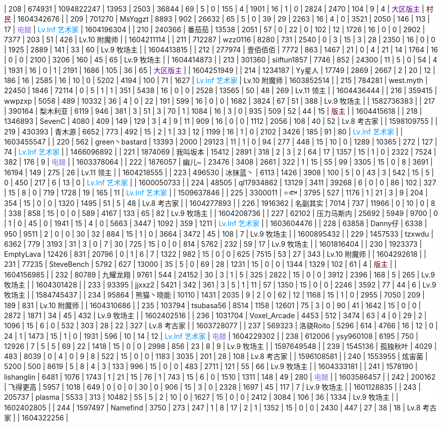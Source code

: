 | 208 | 674931 | 1094822247 | 13953 | 2503 | 36844 | 69 | 5 | 0 | 155 | 4 | 1901 | 16 | 1 | 0 | 2824 | 2470 | 104 | 9 | 4 | <font color="#660099">大区版主</font> | <font color="#660000">村民</font> | 1604342676 |
| 209 | 701270 | MsYqgzt | 8893 | 902 | 26632 | 65 | 5 | 0 | 39 | 29 | 2263 | 16 | 4 | 0 | 3521 | 2050 | 146 | 113 | 17 | <font color="#946CE6">电鳗</font> | <font color="#0099FF">Lv.Inf 艺术家</font> | 1604196304 |
| 210 | 240366 | 番茄茄 | 13538 | 2051 | 57 | 0 | 22 | 0 | 102 | 12 | 1726 | 16 | 0 | 0 | 2902 | 7377 | 203 | 51 | 426 | Lv.10 附魔师 |  | 1604211114 |
| 211 | 712287 | wzz0116 | 8280 | 731 | 2540 | 0 | 3 | 15 | 3 | 28 | 2350 | 16 | 0 | 0 | 1925 | 2889 | 141 | 33 | 60 | Lv.9 牧场主 |  | 1604413815 |
| 212 | 277974 | 壹佰佰佰 | 7772 | 863 | 1467 | 21 | 0 | 4 | 21 | 14 | 1764 | 16 | 0 | 0 | 2100 | 3206 | 160 | 45 | 65 | Lv.9 牧场主 |  | 1604414873 |
| 213 | 301360 | siiftun1857 | 7746 | 852 | 24300 | 11 | 5 | 0 | 54 | 4 | 1931 | 16 | 0 | 1 | 2191 | 1686 | 105 | 36 | 65 | <font color="#660099">大区版主</font> |  | 1604251949 |
| 214 | 1234187 | Yy星人 | 17749 | 2869 | 2667 | 2 | 20 | 12 | 186 | 16 | 2585 | 16 | 10 | 0 | 5202 | 4194 | 100 | 71 | 1627 | <font color="#0099FF">Lv.Inf 艺术家</font> | Lv.10 附魔师 | 1603852514 |
| 215 | 784281 | west.myth | 22450 | 1846 | 72114 | 0 | 5 | 1 | 1 | 351 | 5438 | 16 | 0 | 0 | 2528 | 13565 | 50 | 48 | 269 | Lv.11 领主 |  | 1604436444 |
| 216 | 359415 | wwpzxp | 5058 | 489 | 10332 | 36 | 4 | 0 | 22 | 191 | 599 | 16 | 0 | 0 | 1682 | 3824 | 67 | 51 | 388 | Lv.9 牧场主 |  | 1582736383 |
| 217 | 390164 | 梨木利亚 | 6119 | 946 | 381 | 3 | 51 | 3 | 70 | 1 | 1084 | 16 | 3 | 0 | 935 | 509 | 52 | 44 | 15 | <font color="#660000">版主</font> |  | 1604415618 |
| 218 | 1346893 | SevenC | 4080 | 409 | 149 | 129 | 3 | 4 | 9 | 11 | 909 | 16 | 0 | 0 | 1112 | 2056 | 108 | 40 | 52 | Lv.8 考古家 |  | 1598109755 |
| 219 | 430393 | 青木源 | 6652 | 773 | 492 | 15 | 2 | 1 | 33 | 12 | 1199 | 16 | 1 | 0 | 2102 | 3426 | 185 | 91 | 80 | <font color="#0099FF">Lv.Inf 艺术家</font> |  | 1603455547 |
| 220 | 562 | green丶bastard | 13393 | 2000 | 29123 | 11 | 1 | 0 | 94 | 277 | 448 | 15 | 10 | 0 | 1289 | 10365 | 272 | 127 | 74 | <font color="#0099FF">Lv.Inf 艺术家</font> |  | 1466096892 |
| 221 | 1874069 | 我叫坂本 | 15412 | 2891 | 318 | 2 | 3 | 2 | 64 | 17 | 1357 | 15 | 1 | 0 | 2322 | 7524 | 382 | 176 | 9 | <font color="#946CE6">电鳗</font> |  | 1603378064 |
| 222 | 1876057 | 幽儿~ | 23476 | 3408 | 2661 | 322 | 1 | 15 | 55 | 99 | 3305 | 15 | 0 | 8 | 3691 | 16194 | 149 | 275 | 26 | Lv.11 领主 |  | 1604218555 |
| 223 | 496530 | 冰抹蓝丶 | 6113 | 1426 | 3908 | 100 | 5 | 0 | 43 | 3 | 542 | 15 | 5 | 0 | 450 | 217 | 6 | 13 | 0 | <font color="#0099FF">Lv.Inf 艺术家</font> |  | 1600050733 |
| 224 | 48505 | ql17934862 | 13129 | 3411 | 39268 | 6 | 0 | 0 | 86 | 102 | 327 | 15 | 8 | 0 | 719 | 1728 | 19 | 165 | 11 | <font color="#0099FF">Lv.Inf 艺术家</font> |  | 1509637846 |
| 225 | 3300011 | ⭐🐟 | 3795 | 527 | 1176 | 1 | 21 | 3 | 9 | 204 | 354 | 15 | 0 | 0 | 1320 | 1495 | 51 | 5 | 48 | Lv.8 考古家 |  | 1604277893 |
| 226 | 1916362 | 名副其实 | 7014 | 737 | 11966 | 0 | 10 | 0 | 8 | 338 | 858 | 15 | 0 | 0 | 589 | 4167 | 133 | 65 | 82 | Lv.9 牧场主 |  | 1604208736 |
| 227 | 62102 | 压力马斯内 | 25692 | 5949 | 9700 | 0 | 1 | 0 | 45 | 0 | 1941 | 15 | 4 | 0 | 5663 | 3447 | 1092 | 359 | 1211 | <font color="#0099FF">Lv.Inf 艺术家</font> |  | 1603604476 |
| 228 | 63858 | Danny仔 | 6338 | 950 | 9511 | 2 | 0 | 0 | 30 | 32 | 884 | 15 | 1 | 0 | 3664 | 3472 | 45 | 108 | 7 | Lv.9 牧场主 |  | 1600895432 |
| 229 | 1457533 | tzxwdu | 6362 | 779 | 3193 | 31 | 3 | 0 | 7 | 30 | 725 | 15 | 0 | 0 | 814 | 5762 | 232 | 59 | 17 | Lv.9 牧场主 |  | 1601816404 |
| 230 | 1923373 | EmptyLava | 12426 | 831 | 20796 | 0 | 1 | 6 | 7 | 1322 | 982 | 15 | 0 | 0 | 625 | 7515 | 53 | 27 | 343 | Lv.10 附魔师 |  | 1604292618 |
| 231 | 77235 | SteveBench | 5792 | 627 | 13000 | 35 | 5 | 0 | 69 | 28 | 1231 | 15 | 0 | 0 | 1344 | 1329 | 102 | 61 | 4 | <font color="#660000">版主</font> |  | 1604156985 |
| 232 | 80789 | 九耀龙翔 | 9761 | 544 | 24152 | 30 | 3 | 1 | 5 | 325 | 2822 | 15 | 0 | 0 | 3912 | 2396 | 168 | 5 | 265 | Lv.9 牧场主 |  | 1604301428 |
| 233 | 93395 | jjxxz2 | 5421 | 342 | 361 | 3 | 5 | 1 | 11 | 57 | 1350 | 15 | 0 | 0 | 2246 | 3592 | 77 | 44 | 6 | Lv.9 牧场主 |  | 1584745437 |
| 234 | 95864 | 熊猫丶晓能 | 10110 | 1431 | 2035 | 9 | 2 | 0 | 62 | 12 | 1168 | 15 | 1 | 0 | 2955 | 7050 | 209 | 189 | 831 | Lv.10 附魔师 |  | 1604310686 |
| 235 | 103794 | tsubasa56 | 8514 | 1158 | 12601 | 75 | 3 | 0 | 90 | 41 | 1642 | 15 | 0 | 0 | 2872 | 1871 | 34 | 45 | 432 | Lv.9 牧场主 |  | 1602402516 |
| 236 | 1031704 | Voxel_Arcade | 4453 | 512 | 3474 | 63 | 4 | 0 | 29 | 2 | 1096 | 15 | 6 | 0 | 532 | 303 | 28 | 22 | 327 | Lv.8 考古家 |  | 1603728077 |
| 237 | 569323 | 洛骁Roito | 5296 | 614 | 4766 | 16 | 12 | 0 | 24 | 1 | 1473 | 15 | 1 | 0 | 1931 | 596 | 10 | 14 | 12 | <font color="#0099FF">Lv.Inf 艺术家</font> | <font color="#946CE6">电鳗</font> | 1604229302 |
| 238 | 612006 | ysy960108 | 6195 | 750 | 12926 | 7 | 5 | 5 | 69 | 22 | 1418 | 15 | 0 | 0 | 2998 | 856 | 23 | 8 | 9 | Lv.9 牧场主 |  | 1597649548 |
| 239 | 1545136 | 孤独秋叶 | 4029 | 483 | 8039 | 0 | 4 | 0 | 9 | 8 | 522 | 15 | 0 | 0 | 1183 | 3035 | 201 | 28 | 108 | Lv.8 考古家 |  | 1596108581 |
| 240 | 1553955 | 炫宙菌 | 5200 | 500 | 8619 | 5 | 8 | 4 | 3 | 133 | 996 | 15 | 0 | 0 | 483 | 2711 | 121 | 55 | 66 | Lv.9 牧场主 |  | 1604333181 |
| 241 | 1578190 | lishanglin | 6481 | 1076 | 1743 | 1 | 21 | 15 | 76 | 1 | 743 | 15 | 6 | 0 | 1510 | 1311 | 148 | 49 | 280 | <font color="#946CE6">电鳗</font> |  | 1603586457 |
| 242 | 200162 | 飞得更高 | 5957 | 1018 | 649 | 0 | 0 | 0 | 30 | 0 | 906 | 15 | 3 | 0 | 2328 | 1697 | 45 | 117 | 7 | Lv.9 牧场主 |  | 1601128835 |
| 243 | 205737 | plasma | 5533 | 313 | 10482 | 55 | 5 | 2 | 10 | 0 | 1627 | 15 | 0 | 0 | 2412 | 3084 | 106 | 36 | 1334 | Lv.9 牧场主 |  | 1602402805 |
| 244 | 1597497 | Namefind | 3750 | 273 | 247 | 1 | 8 | 17 | 2 | 1 | 1352 | 15 | 0 | 0 | 2430 | 447 | 27 | 38 | 18 | Lv.8 考古家 |  | 1604322256 |